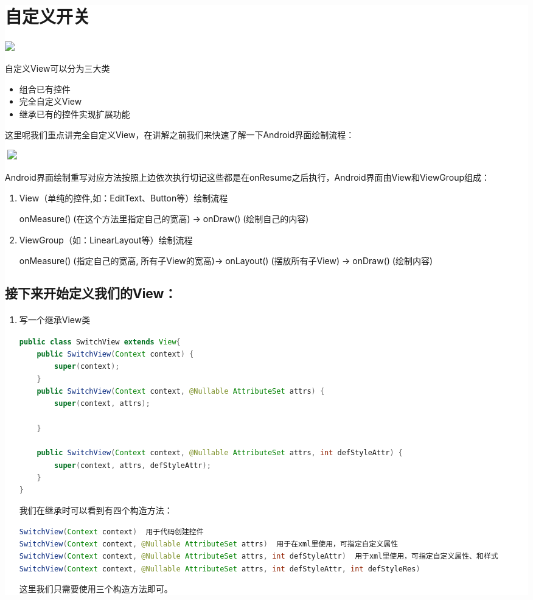 # 自定义开关

![](http://p6urtncv1.bkt.clouddn.com/img.png)

自定义View可以分为三大类

- 组合已有控件
- 完全自定义View
- 继承已有的控件实现扩展功能

这里呢我们重点讲完全自定义View，在讲解之前我们来快速了解一下Android界面绘制流程：

​	![](http://p6urtncv1.bkt.clouddn.com/3.png)

Android界面绘制重写对应方法按照上边依次执行切记这些都是在onResume之后执行，Android界面由View和ViewGroup组成：

1. View（单纯的控件,如：EditText、Button等）绘制流程

    onMeasure() (在这个方法里指定自己的宽高) -> onDraw() (绘制自己的内容)

2. ViewGroup（如：LinearLayout等）绘制流程

    onMeasure() (指定自己的宽高, 所有子View的宽高)-> onLayout() (摆放所有子View) -> onDraw() (绘制内容)

## 接下来开始定义我们的View：

1. 写一个继承View类

   ```java
   public class SwitchView extends View{
       public SwitchView(Context context) {
           super(context);
       }
       public SwitchView(Context context, @Nullable AttributeSet attrs) {
           super(context, attrs);

       }

       public SwitchView(Context context, @Nullable AttributeSet attrs, int defStyleAttr) {
           super(context, attrs, defStyleAttr);
       }
   }
   ```

   我们在继承时可以看到有四个构造方法：	

   ```java
   SwitchView(Context context)  用于代码创建控件
   SwitchView(Context context, @Nullable AttributeSet attrs)  用于在xml里使用，可指定自定义属性
   SwitchView(Context context, @Nullable AttributeSet attrs, int defStyleAttr)  用于xml里使用，可指定自定义属性、和样式
   SwitchView(Context context, @Nullable AttributeSet attrs, int defStyleAttr, int defStyleRes)
   ```

   这里我们只需要使用三个构造方法即可。
